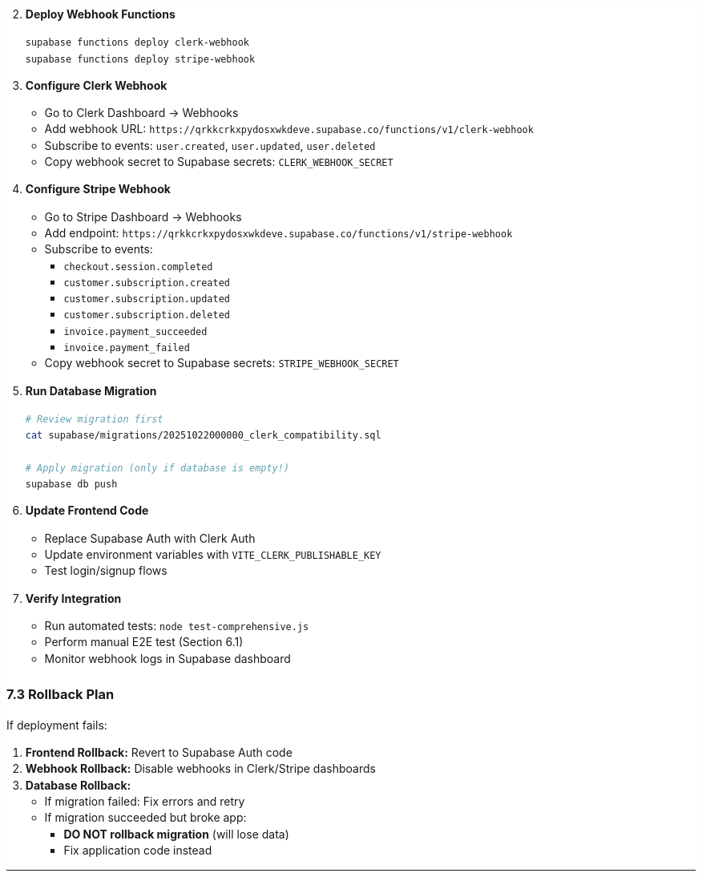 2. **Deploy Webhook Functions**
   ```bash
   supabase functions deploy clerk-webhook
   supabase functions deploy stripe-webhook
   ```

3. **Configure Clerk Webhook**
   - Go to Clerk Dashboard → Webhooks
   - Add webhook URL: `https://qrkkcrkxpydosxwkdeve.supabase.co/functions/v1/clerk-webhook`
   - Subscribe to events: `user.created`, `user.updated`, `user.deleted`
   - Copy webhook secret to Supabase secrets: `CLERK_WEBHOOK_SECRET`

4. **Configure Stripe Webhook**
   - Go to Stripe Dashboard → Webhooks
   - Add endpoint: `https://qrkkcrkxpydosxwkdeve.supabase.co/functions/v1/stripe-webhook`
   - Subscribe to events:
     - `checkout.session.completed`
     - `customer.subscription.created`
     - `customer.subscription.updated`
     - `customer.subscription.deleted`
     - `invoice.payment_succeeded`
     - `invoice.payment_failed`
   - Copy webhook secret to Supabase secrets: `STRIPE_WEBHOOK_SECRET`

5. **Run Database Migration**
   ```bash
   # Review migration first
   cat supabase/migrations/20251022000000_clerk_compatibility.sql

   # Apply migration (only if database is empty!)
   supabase db push
   ```

6. **Update Frontend Code**
   - Replace Supabase Auth with Clerk Auth
   - Update environment variables with `VITE_CLERK_PUBLISHABLE_KEY`
   - Test login/signup flows

7. **Verify Integration**
   - Run automated tests: `node test-comprehensive.js`
   - Perform manual E2E test (Section 6.1)
   - Monitor webhook logs in Supabase dashboard

### 7.3 Rollback Plan

If deployment fails:

1. **Frontend Rollback:** Revert to Supabase Auth code
2. **Webhook Rollback:** Disable webhooks in Clerk/Stripe dashboards
3. **Database Rollback:**
   - If migration failed: Fix errors and retry
   - If migration succeeded but broke app:
     - **DO NOT rollback migration** (will lose data)
     - Fix application code instead

---